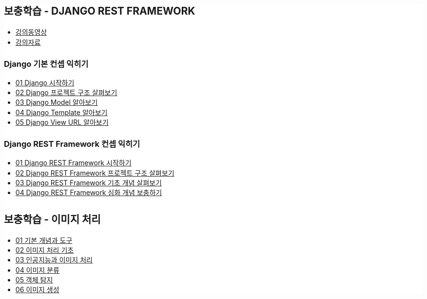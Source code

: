 ## 보충학습 - DJANGO REST FRAMEWORK

- [강의동영상](https://drive.google.com/drive/folders/1NFn0UQ6mNFmEoH8mcywakwtYXOD03F8V?usp=drive_link)
- [강의자료]()

### Django 기본 컨셉 익히기

- [01 Django 시작하기]()
- [02 Django 프로젝트 구조 살펴보기]()
- [03 Django Model 알아보기]()
- [04 Django Template 알아보기]()
- [05 Django View URL 알아보기]()

### Django REST Framework 컨셉 익히기

- [01 Django REST Framework 시작하기]()
- [02 Django REST Framework 프로젝트 구조 살펴보기]()
- [03 Django REST Framework 기초 개념 살펴보기]()
- [04 Django REST Framework 심화 개념 보충하기]()

## 보충학습 - 이미지 처리
- [01 기본 개념과 도구]()
- [02 이미지 처리 기초]()
- [03 인공지능과 이미지 처리]()
- [04 이미지 분류]()
- [05 객체 탐지]()
- [06 이미지 생성]()

